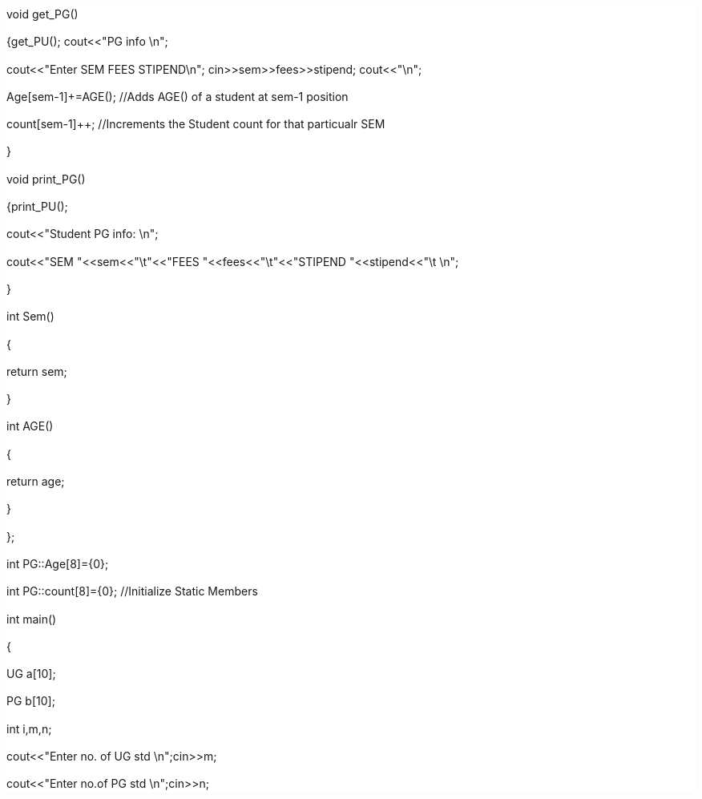 void get_PG()

{get_PU(); cout<<"PG info \n";

cout<<"Enter SEM FEES STIPEND\n"; cin>>sem>>fees>>stipend; cout<<"\n";

Age[sem-1]+=AGE();	//Adds AGE() of a student at sem-1 position

count[sem-1]++;	//Increments the Student count for that particualr SEM
 




}
 
void print_PG()

{print_PU();


cout<<"Student PG info: \n";

cout<<"SEM "<<sem<<"\t"<<"FEES "<<fees<<"\t"<<"STIPEND "<<stipend<<"\t \n";

}


int Sem()

{

return sem;


}

int AGE()

{

return age;

}





};

int PG::Age[8]={0};

int PG::count[8]={0}; //Initialize Static Members


int main()

{

UG a[10];

PG b[10];

int i,m,n;


cout<<"Enter no. of UG std \n";cin>>m;

cout<<"Enter no.of PG std \n";cin>>n;
